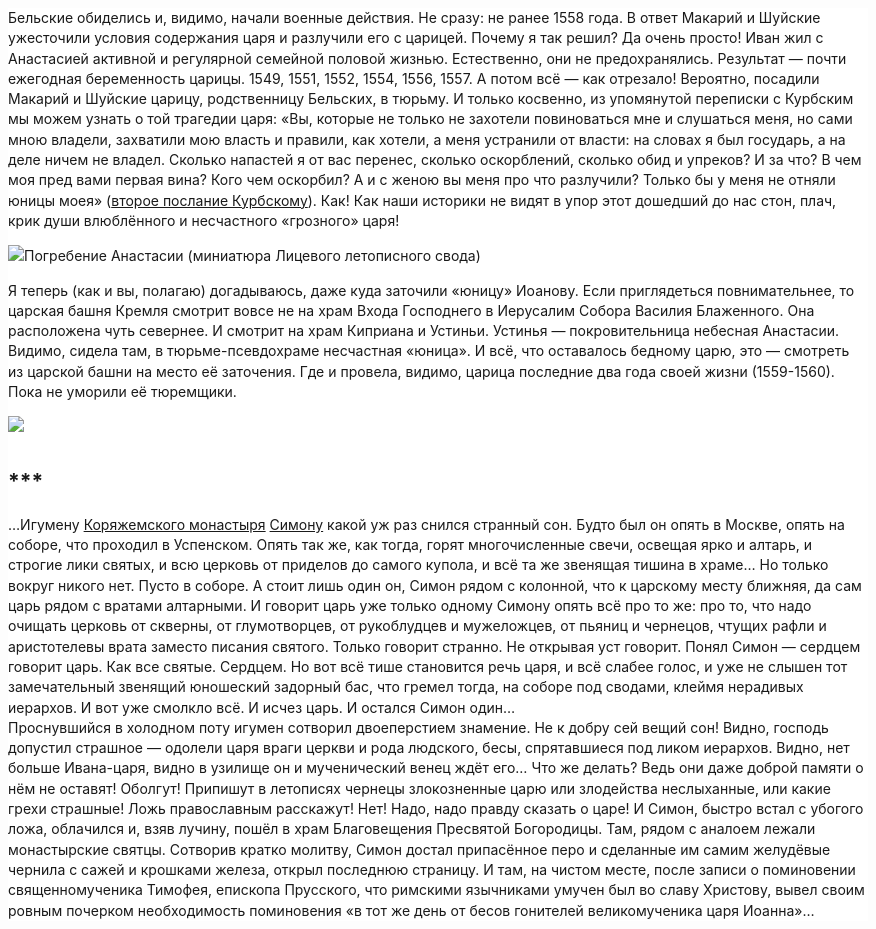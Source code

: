 Бельские обиделись и, видимо, начали военные действия. Не сразу: не ранее 1558 года. В ответ Макарий и Шуйские ужесточили условия содержания царя и разлучили его с царицей. Почему я так решил? Да очень просто! Иван жил с Анастасией активной и регулярной семейной половой жизнью. Естественно, они не предохранялись. Результат — почти ежегодная беременность царицы. 1549, 1551, 1552, 1554, 1556, 1557. А потом всё — как отрезало! Вероятно, посадили Макарий и Шуйские царицу, родственницу Бельских, в тюрьму. И только косвенно, из упомянутой переписки с Курбским мы можем узнать о той трагедии царя: «Вы, которые не только не захотели повиноваться мне и слушаться меня, но сами мною владели, захватили мою власть и правили, как хотели, а меня устранили от власти: на словах я был государь, а на деле ничем не владел. Сколько напастей я от вас перенес, сколько оскорблений, сколько обид и упреков? И за что? В чем моя пред вами первая вина? Кого чем оскорбил? А и с женою вы меня про что разлучили? Только бы у меня не отняли юницы моея» ([второе послание Курбскому](http://historic.ru/books/item/f00/s00/z0000112/st013.shtml)). Как! Как наши историки не видят в упор этот дошедший до нас стон, плач, крик души влюблённого и несчастного «грозного» царя!

![](https://assets.discours.io/unsafe/900x/production/image/76b924b0-a54d-11e8-bfc7-9b5979ddfe3f.jpeg)Погребение Анастасии (миниатюра Лицевого летописного свода)

  


Я теперь (как и вы, полагаю) догадываюсь, даже куда заточили «юницу» Иоанову. Если приглядеться повнимательнее, то царская башня Кремля смотрит вовсе не на храм Входа Господнего в Иерусалим Собора Василия Блаженного. Она расположена чуть севернее. И смотрит на храм Киприана и Устиньи. Устинья — покровительница небесная Анастасии. Видимо, сидела там, в тюрьме-псевдохраме несчастная «юница». И всё, что оставалось бедному царю, это — смотреть из царской башни на место её заточения. Где и провела, видимо, царица последние два года своей жизни (1559-1560). Пока не уморили её тюремщики.

![](https://assets.discours.io/unsafe/900x/production/image/76fda7c0-a54d-11e8-bfc7-9b5979ddfe3f.jpeg)

  


## ***

…Игумену [Коряжемского монастыря](https://ru.wikipedia.org/wiki/%D0%9A%D0%BE%D1%80%D1%8F%D0%B6%D0%B5%D0%BC%D1%81%D0%BA%D0%B8%D0%B9_%D0%9D%D0%B8%D0%BA%D0%BE%D0%BB%D0%B0%D0%B5%D0%B2%D1%81%D0%BA%D0%B8%D0%B9_%D0%BC%D0%BE%D0%BD%D0%B0%D1%81%D1%82%D1%8B%D1%80%D1%8C) [Симону](https://ru.wikipedia.org/wiki/%D0%A1%D0%B8%D0%BC%D0%BE%D0%BD_%D0%A1%D0%BE%D0%B9%D0%B3%D0%B8%D0%BD%D1%81%D0%BA%D0%B8%D0%B9) какой уж раз снился странный сон. Будто был он опять в Москве, опять на соборе, что проходил в Успенском. Опять так же, как тогда, горят многочисленные свечи, освещая ярко и алтарь, и строгие лики святых, и всю церковь от приделов до самого купола, и всё та же звенящая тишина в храме… Но только вокруг никого нет. Пусто в соборе. А стоит лишь один он, Симон рядом с колонной, что к царскому месту ближняя, да сам царь рядом с вратами алтарными. И говорит царь уже только одному Симону опять всё про то же: про то, что надо очищать церковь от скверны, от глумотворцев, от рукоблудцев и мужеложцев, от пьяниц и чернецов, чтущих рафли и аристотелевы врата заместо писания святого. Только говорит странно. Не открывая уст говорит. Понял Симон — сердцем говорит царь. Как все святые. Сердцем.[‌](#) Но вот всё тише становится речь царя, и всё слабее голос, и уже не слышен тот замечательный звенящий юношеский задорный бас, что гремел тогда, на соборе под сводами, клеймя нерадивых иерархов. И вот уже смолкло всё. И исчез царь. И остался Симон один…  
Проснувшийся в холодном поту игумен сотворил двоеперстием знамение. Не к добру сей вещий сон! Видно, господь допустил страшное — одолели царя враги церкви и рода людского, бесы, спрятавшиеся под ликом иерархов. Видно, нет больше Ивана-царя, видно в узилище он и мученический венец ждёт его… Что же делать? Ведь они даже доброй памяти о нём не оставят! Оболгут! Припишут в летописях чернецы злокозненные царю или злодейства неслыханные, или какие грехи страшные! Ложь православным расскажут! Нет! Надо, надо правду сказать о царе! И Симон, быстро встал с убогого ложа, облачился и, взяв лучину, пошёл в храм Благовещения Пресвятой Богородицы. Там, рядом с аналоем лежали монастырские святцы. Сотворив кратко молитву, Симон достал припасённое перо и сделанные им самим желудёвые чернила с сажей и крошками железа, открыл последнюю страницу. И там, на чистом месте, после записи о поминовении священномученика Тимофея, епископа Прусского, что римскими язычниками умучен был во славу Христову, вывел своим ровным почерком необходимость поминовения «в тот же день от бесов гонителей великомученика царя Иоанна»…
